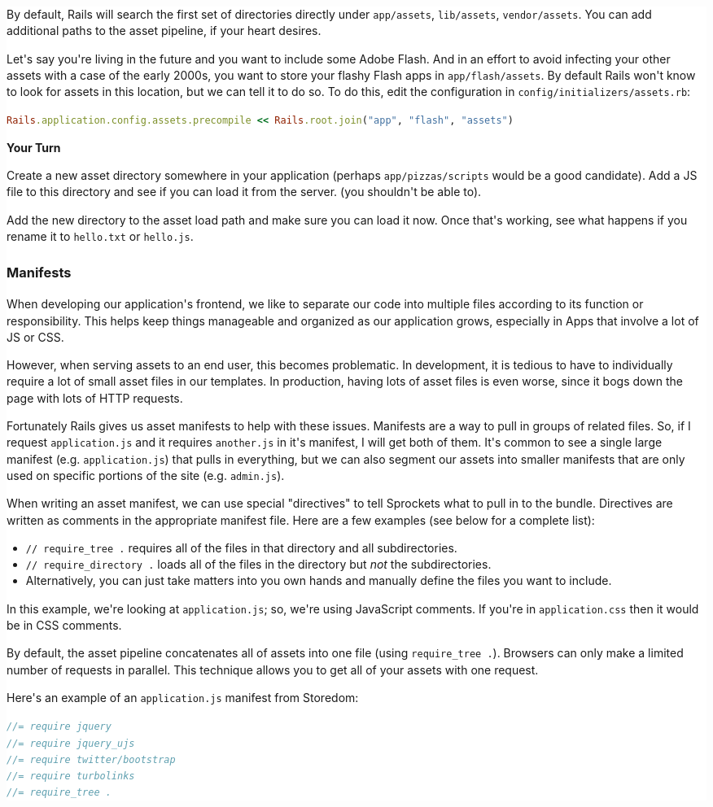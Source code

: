 By default, Rails will search the first set of directories directly under `app/assets`, `lib/assets`, `vendor/assets`. You can add additional paths to the asset pipeline, if your heart desires.

Let's say you're living in the future and you want to include some Adobe Flash. And in an effort to avoid infecting your other assets with a case of the early 2000s, you want to store your flashy Flash apps in `app/flash/assets`. By default Rails won't know to look for assets in this location, but we can tell it to do so. To do this, edit the configuration in `config/initializers/assets.rb`:

```rb
Rails.application.config.assets.precompile << Rails.root.join("app", "flash", "assets")
```

**Your Turn**

Create a new asset directory somewhere in your application (perhaps `app/pizzas/scripts` would be a good candidate). Add a JS file to this directory and see if you can load it from the server. (you shouldn't be able to).

Add the new directory to the asset load path and make sure you can load it now. Once that's working, see what happens if you rename it to `hello.txt` or `hello.js`.

### Manifests

When developing our application's frontend, we like to separate our code into multiple files according to its function or responsibility. This helps keep things manageable and organized as our application grows, especially in Apps that involve a lot of JS or CSS.

However, when serving assets to an end user, this becomes problematic. In development, it is tedious to have to individually require a lot of small asset files in our templates. In production, having lots of asset files is even worse, since it bogs down the page with lots of HTTP requests.

Fortunately Rails gives us asset manifests to help with these issues. Manifests are a way to pull in groups of related files. So, if I request `application.js` and it requires `another.js` in it's manifest, I will get both of them. It's common to see a single large manifest (e.g. `application.js`) that pulls in everything, but we can also segment our assets into smaller manifests that are only used on specific portions of the site (e.g. `admin.js`).

When writing an asset manifest, we can use special "directives" to tell Sprockets what to pull in to the bundle. Directives are written as comments in the appropriate manifest file. Here are a few examples (see below for a complete list):

* `// require_tree .` requires all of the files in that directory and all subdirectories.
* `// require_directory .` loads all of the files in the directory but *not* the subdirectories.
* Alternatively, you can just take matters into you own hands and manually define the files you want to include.

In this example, we're looking at `application.js`; so, we're using JavaScript comments. If you're in `application.css` then it would be in CSS comments. 

By default, the asset pipeline concatenates all of assets into one file (using `require_tree .`). Browsers can only make a limited number of requests in parallel. This technique allows you to get all of your assets with one request.

Here's an example of an `application.js` manifest from Storedom:

```js
//= require jquery
//= require jquery_ujs
//= require twitter/bootstrap
//= require turbolinks
//= require_tree .
```
